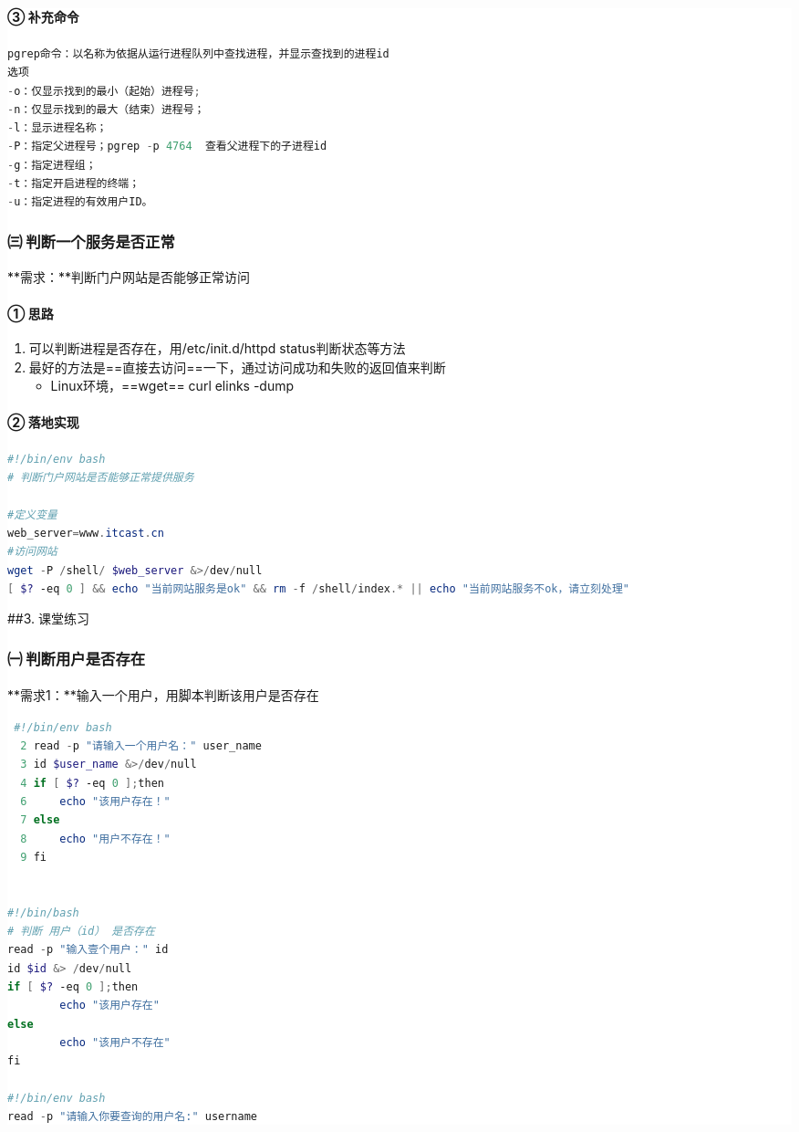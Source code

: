 #### ③ 补充命令

```powershell
pgrep命令：以名称为依据从运行进程队列中查找进程，并显示查找到的进程id
选项
-o：仅显示找到的最小（起始）进程号;
-n：仅显示找到的最大（结束）进程号；
-l：显示进程名称；
-P：指定父进程号；pgrep -p 4764  查看父进程下的子进程id
-g：指定进程组；
-t：指定开启进程的终端；
-u：指定进程的有效用户ID。
```

### ㈢ 判断一个服务是否正常

**需求：**判断门户网站是否能够正常访问

#### ① 思路

1. 可以判断进程是否存在，用/etc/init.d/httpd status判断状态等方法
2. 最好的方法是==直接去访问==一下，通过访问成功和失败的返回值来判断
   - Linux环境，==wget==  curl  elinks -dump

#### ② 落地实现

```powershell
#!/bin/env bash
# 判断门户网站是否能够正常提供服务

#定义变量
web_server=www.itcast.cn
#访问网站
wget -P /shell/ $web_server &>/dev/null
[ $? -eq 0 ] && echo "当前网站服务是ok" && rm -f /shell/index.* || echo "当前网站服务不ok，请立刻处理"

```

##3. 课堂练习

### ㈠ 判断用户是否存在

**需求1：**输入一个用户，用脚本判断该用户是否存在

```powershell
 #!/bin/env bash
  2 read -p "请输入一个用户名：" user_name
  3 id $user_name &>/dev/null
  4 if [ $? -eq 0 ];then
  6     echo "该用户存在！"
  7 else
  8     echo "用户不存在！"
  9 fi
  
  
#!/bin/bash
# 判断 用户（id） 是否存在
read -p "输入壹个用户：" id
id $id &> /dev/null
if [ $? -eq 0 ];then
        echo "该用户存在"
else
        echo "该用户不存在"
fi

#!/bin/env bash
read -p "请输入你要查询的用户名:" username
```